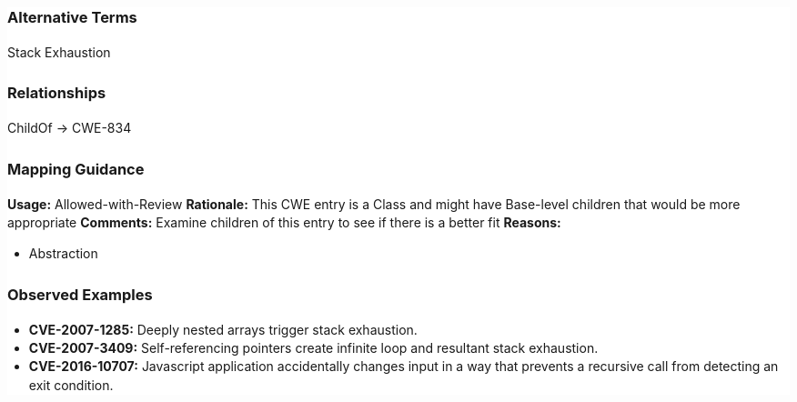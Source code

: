 ### Alternative Terms
Stack Exhaustion

### Relationships
ChildOf -> CWE-834

### Mapping Guidance
**Usage:** Allowed-with-Review
**Rationale:** This CWE entry is a Class and might have Base-level children that would be more appropriate
**Comments:** Examine children of this entry to see if there is a better fit
**Reasons:**
- Abstraction



### Observed Examples
- **CVE-2007-1285:** Deeply nested arrays trigger stack exhaustion.
- **CVE-2007-3409:** Self-referencing pointers create infinite loop and resultant stack exhaustion.
- **CVE-2016-10707:** Javascript application accidentally changes input in a way that prevents a recursive call from detecting an exit condition.


